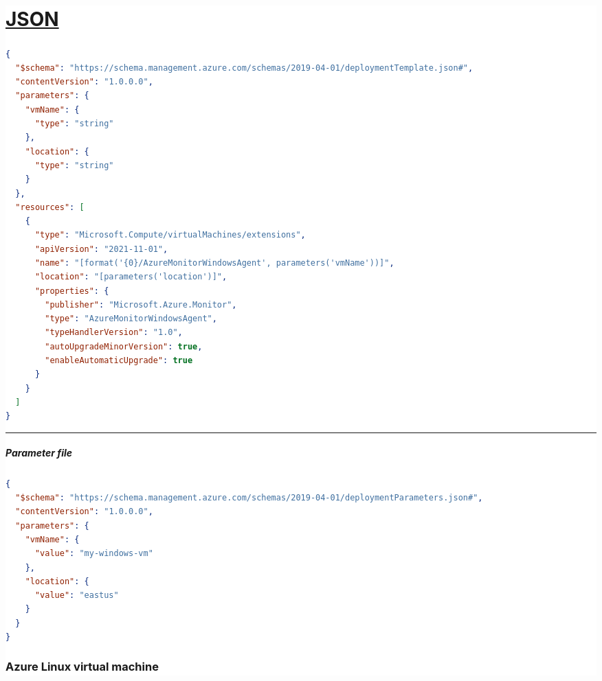 # [JSON](#tab/json)

```json
{
  "$schema": "https://schema.management.azure.com/schemas/2019-04-01/deploymentTemplate.json#",
  "contentVersion": "1.0.0.0",
  "parameters": {
    "vmName": {
      "type": "string"
    },
    "location": {
      "type": "string"
    }
  },
  "resources": [
    {
      "type": "Microsoft.Compute/virtualMachines/extensions",
      "apiVersion": "2021-11-01",
      "name": "[format('{0}/AzureMonitorWindowsAgent', parameters('vmName'))]",
      "location": "[parameters('location')]",
      "properties": {
        "publisher": "Microsoft.Azure.Monitor",
        "type": "AzureMonitorWindowsAgent",
        "typeHandlerVersion": "1.0",
        "autoUpgradeMinorVersion": true,
        "enableAutomaticUpgrade": true
      }
    }
  ]
}
```

---

##### Parameter file

```json
{
  "$schema": "https://schema.management.azure.com/schemas/2019-04-01/deploymentParameters.json#",
  "contentVersion": "1.0.0.0",
  "parameters": {
    "vmName": {
      "value": "my-windows-vm"
    },
    "location": {
      "value": "eastus"
    }
  }
}
```

### Azure Linux virtual machine
